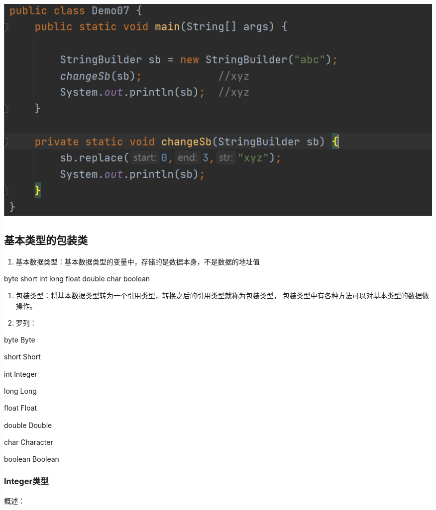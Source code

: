![](media/dbe6539a9b326d09448c4518e977f3a4.png)

## 

## 基本类型的包装类

1.  基本数据类型：基本数据类型的变量中，存储的是数据本身，不是数据的地址值

byte short int long float double char boolean

1.  包装类型：将基本数据类型转为一个引用类型，转换之后的引用类型就称为包装类型，
    包装类型中有各种方法可以对基本类型的数据做操作。

2.  罗列：

byte Byte

short Short

int Integer

long Long

float Float

double Double

char Character

boolean Boolean

### Integer类型

概述：
